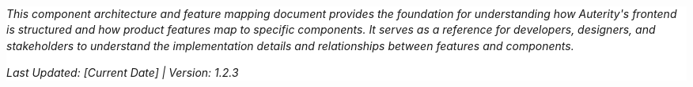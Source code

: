 
*This component architecture and feature mapping document provides the foundation for understanding how Auterity's frontend is structured and how product features map to specific components. It serves as a reference for developers, designers, and stakeholders to understand the implementation details and relationships between features and components.*

*Last Updated: [Current Date] | Version: 1.2.3*
